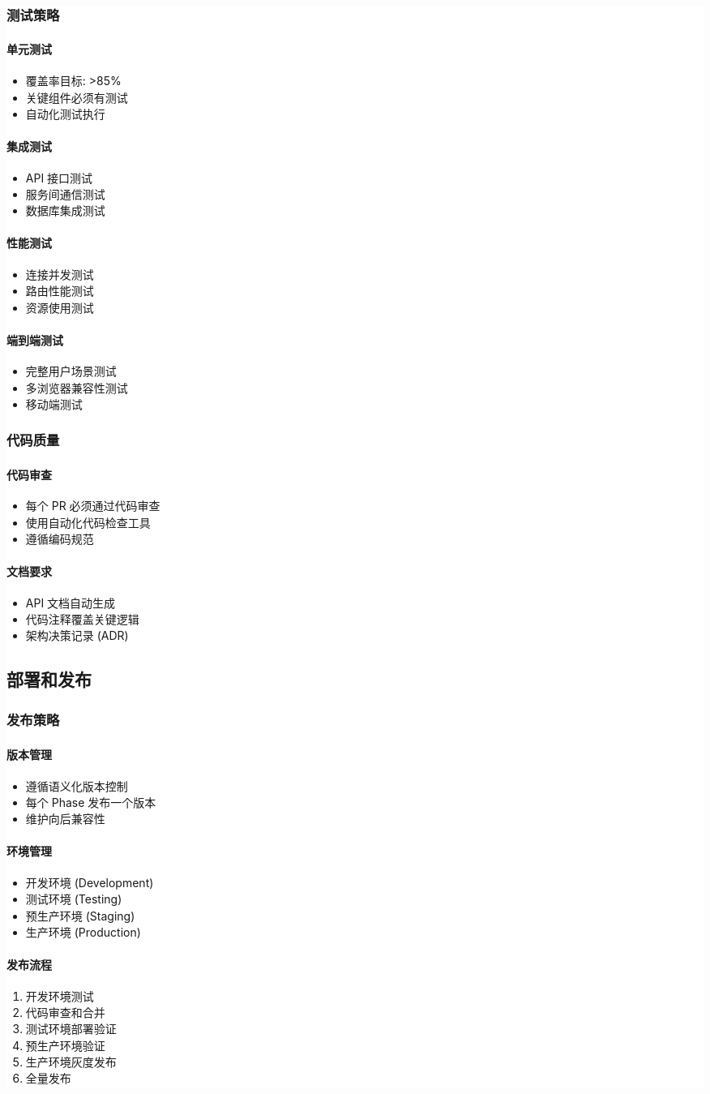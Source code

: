 ### 测试策略

#### 单元测试
- 覆盖率目标: >85%
- 关键组件必须有测试
- 自动化测试执行

#### 集成测试  
- API 接口测试
- 服务间通信测试
- 数据库集成测试

#### 性能测试
- 连接并发测试
- 路由性能测试
- 资源使用测试

#### 端到端测试
- 完整用户场景测试
- 多浏览器兼容性测试
- 移动端测试

### 代码质量

#### 代码审查
- 每个 PR 必须通过代码审查
- 使用自动化代码检查工具
- 遵循编码规范

#### 文档要求
- API 文档自动生成
- 代码注释覆盖关键逻辑
- 架构决策记录 (ADR)

## 部署和发布

### 发布策略

#### 版本管理
- 遵循语义化版本控制
- 每个 Phase 发布一个版本
- 维护向后兼容性

#### 环境管理
- 开发环境 (Development)
- 测试环境 (Testing)  
- 预生产环境 (Staging)
- 生产环境 (Production)

#### 发布流程
1. 开发环境测试
2. 代码审查和合并
3. 测试环境部署验证
4. 预生产环境验证
5. 生产环境灰度发布
6. 全量发布
